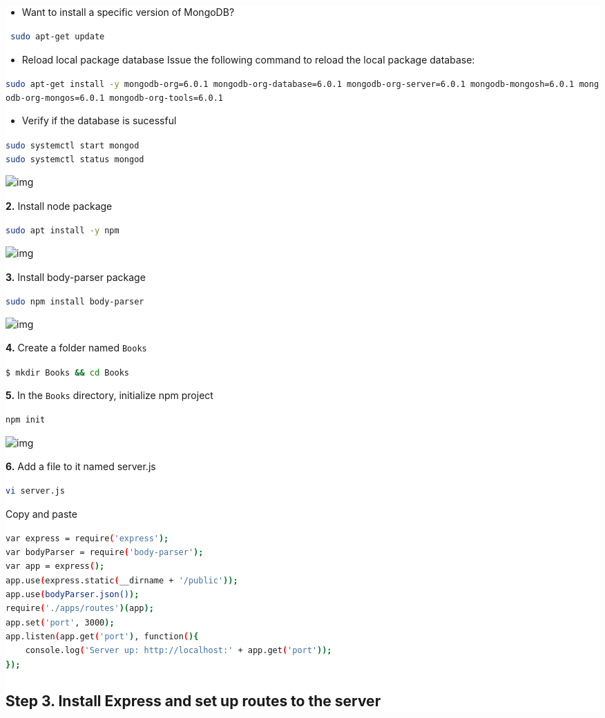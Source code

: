 - Want to install a specific version of MongoDB? 
 ```bash
  sudo apt-get update
  ```
- Reload local package database
Issue the following command to reload the local package database:
```bash
sudo apt-get install -y mongodb-org=6.0.1 mongodb-org-database=6.0.1 mongodb-org-server=6.0.1 mongodb-mongosh=6.0.1 mongodb-org-mongos=6.0.1 mongodb-org-tools=6.0.1
```
- Verify if the database is sucessful

```bash
sudo systemctl start mongod
sudo systemctl status mongod
```
![img](/img/mongod_status_start.png)

__2.__  Install node package

```bash 
sudo apt install -y npm 
```
![img](/img/install_npm.png)

__3.__ Install body-parser package

```bash 
sudo npm install body-parser
```
![img](/img/body_parser_package.png)

__4.__ Create a folder named `Books`

```bash 
$ mkdir Books && cd Books
```
__5.__  In the `Books` directory, initialize npm project

```bash
npm init
```
![img](/img/book_init.png)

__6.__ Add a file to it named server.js

```bash
vi server.js
```
Copy and paste

```bash
var express = require('express');
var bodyParser = require('body-parser');
var app = express();
app.use(express.static(__dirname + '/public'));
app.use(bodyParser.json());
require('./apps/routes')(app);
app.set('port', 3000);
app.listen(app.get('port'), function(){
    console.log('Server up: http://localhost:' + app.get('port'));
});
```
## Step 3. Install Express and set up routes to the server
